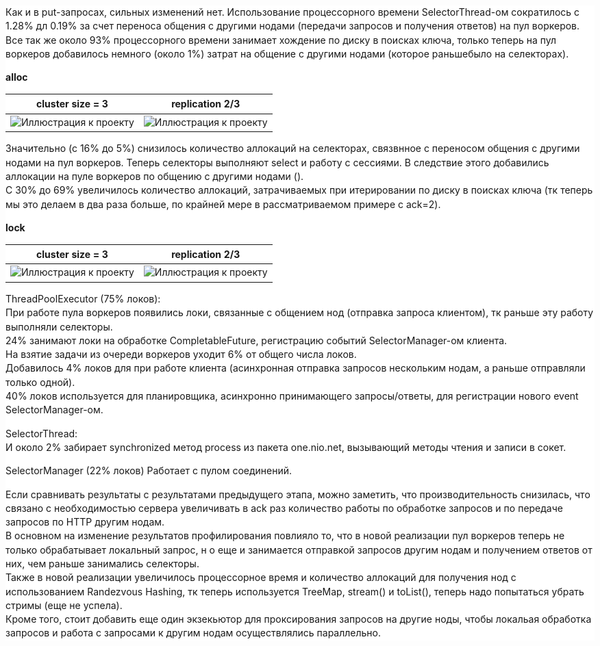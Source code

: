 
Как и в put-запросах, сильных изменений нет. Использование процессорного времени SelectorThread-ом сократилось с 1.28% дл 0.19% 
за счет переноса общения с другими нодами (передачи запросов и получения ответов) на пул воркеров.  
Все так же около 93% процессорного времени занимает хождение по диску в поисках ключа, только теперь на пул воркеров добавилось немного (около 1%) 
затрат на общение с другими нодами (которое раньшебыло на селекторах).

**alloc**

|                                                                      cluster size = 3                                                                      |                                                                      replication 2/3                                                                       |
|:----------------------------------------------------------------------------------------------------------------------------------------------------------:|:----------------------------------------------------------------------------------------------------------------------------------------------------------:|
| ![Иллюстрация к проекту](https://github.com/Anilochka/2022-highload-dht-1/blob/stage3/src/main/java/ok/dht/test/shestakova/report/jpg/stage3/get_alloc.jpg) | ![Иллюстрация к проекту](https://github.com/Anilochka/2022-highload-dht-1/blob/stage4/src/main/java/ok/dht/test/shestakova/report/jpg/stage4/get_alloc.jpg) |


Значительно (с 16% до 5%) снизилось количество аллокаций на селекторах, связвнное с переносом общения с другими нодами на пул воркеров. 
Теперь селекторы выполняют select и работу с сессиями.
В следствие этого добавились аллокации на пуле воркеров по общению с другими нодами ().  
С 30% до 69% увеличилось количество аллокаций, затрачиваемых при итерировании по диску в поисках ключа (тк теперь мы это делаем в два раза больше, 
по крайней мере в рассматриваемом примере с ack=2).


**lock**

|                                                                     cluster size = 3                                                                      |                                                                      replication 2/3                                                                      |
|:---------------------------------------------------------------------------------------------------------------------------------------------------------:|:---------------------------------------------------------------------------------------------------------------------------------------------------------:|
| ![Иллюстрация к проекту](https://github.com/Anilochka/2022-highload-dht-1/blob/stage3/src/main/java/ok/dht/test/shestakova/report/jpg/stage3/get_lock.jpg) | ![Иллюстрация к проекту](https://github.com/Anilochka/2022-highload-dht-1/blob/stage4/src/main/java/ok/dht/test/shestakova/report/jpg/stage4/get_lock.jpg) |

ThreadPoolExecutor (75% локов):  
При работе пула воркеров появились локи, связанные с общением нод (отправка запроса клиентом), тк раньше эту работу выполняли селекторы.  
24% занимают локи на обработке CompletableFuture, регистрацию событий SelectorManager-ом клиента.  
На взятие задачи из очереди воркеров уходит 6% от общего числа локов.  
Добавилось 4% локов для при работе клиента (асинхронная отправка запросов нескольким нодам, а раньше отправляли только одной).  
40% локов используется для планировщика, асинхронно принимающего запросы/ответы, для регистрации нового event SelectorManager-ом. 

SelectorThread:  
И около 2% забирает synchronized метод process из пакета one.nio.net, вызывающий методы чтения и записи в сокет.  

SelectorManager (22% локов)
Работает с пулом соединений.
 
Если сравнивать результаты с результатами предыдущего этапа, можно заметить, что производительность снизилась, 
что связано с необходимостью сервера увеличивать в ack раз количество работы по обработке запросов и по передаче запросов по HTTP другим нодам.  
В основном на изменение результатов профилирования повлияло то, что в новой реализации пул воркеров теперь не только обрабатывает локальный запрос, н
о еще и занимается отправкой запросов другим нодам и получением ответов от них, чем раньше занимались селекторы.  
Также в новой реализации увеличилось процессорное время и количество аллокаций для получения нод c использованием Randezvous Hashing, тк
теперь используется TreeMap, stream() и toList(), теперь надо попытаться убрать стримы (еще не успела).  
Кроме того, стоит добавить еще один экзекьютор для проксирования запросов на другие ноды, чтобы локальая обработка запросов и работа с запросами к другим нодам 
осуществлялись параллельно.  
